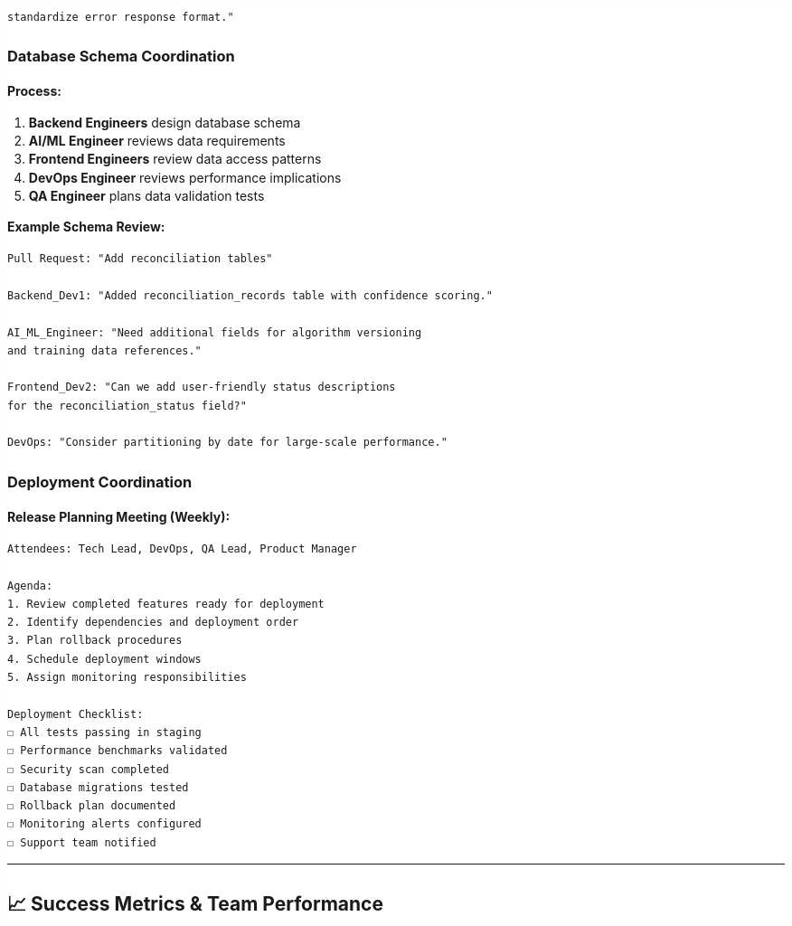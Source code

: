 ```
standardize error response format."
```

### **Database Schema Coordination**

**Process:**
1. **Backend Engineers** design database schema
2. **AI/ML Engineer** reviews data requirements
3. **Frontend Engineers** review data access patterns
4. **DevOps Engineer** reviews performance implications
5. **QA Engineer** plans data validation tests

**Example Schema Review:**
```
Pull Request: "Add reconciliation tables"

Backend_Dev1: "Added reconciliation_records table with confidence scoring."

AI_ML_Engineer: "Need additional fields for algorithm versioning 
and training data references."

Frontend_Dev2: "Can we add user-friendly status descriptions 
for the reconciliation_status field?"

DevOps: "Consider partitioning by date for large-scale performance."
```

### **Deployment Coordination**

**Release Planning Meeting (Weekly):**
```
Attendees: Tech Lead, DevOps, QA Lead, Product Manager

Agenda:
1. Review completed features ready for deployment
2. Identify dependencies and deployment order
3. Plan rollback procedures
4. Schedule deployment windows
5. Assign monitoring responsibilities

Deployment Checklist:
☐ All tests passing in staging
☐ Performance benchmarks validated
☐ Security scan completed
☐ Database migrations tested
☐ Rollback plan documented
☐ Monitoring alerts configured
☐ Support team notified
```

---

## 📈 **Success Metrics & Team Performance**
